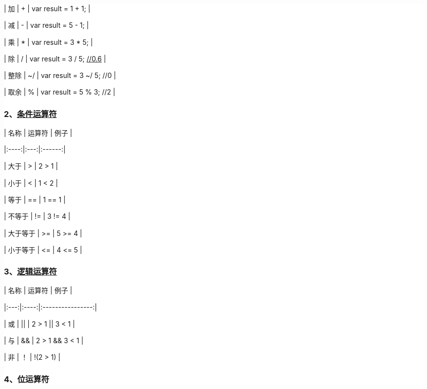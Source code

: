 | 加 | + | var result = 1 + 1; |

| 减 | - | var result = 5 - 1; |

| 乘 | * | var result = 3 * 5; |

| 除 | / | var result = 3 / 5; [//0.6](https://link.zhihu.com/?target=https%3A//0.0.0.6/) |

| 整除 | ~/ | var result = 3 ~/ 5; //0 |

| 取余 | % | var result = 5 % 3; //2 |



### 2、[条件运算符](https://www.zhihu.com/search?q=条件运算符&search_source=Entity&hybrid_search_source=Entity&hybrid_search_extra={"sourceType"%3A"article"%2C"sourceId"%3A88728224})

| 名称 | 运算符 | 例子 |

|:----:|:---:|:------:|

| 大于 | > | 2 > 1 |

| 小于 | < | 1 < 2 |

| 等于 | == | 1 == 1 |

| 不等于 | != | 3 != 4 |

| 大于等于 | >= | 5 >= 4 |

| 小于等于 | <= | 4 <= 5 |

### 3、[逻辑运算符](https://www.zhihu.com/search?q=逻辑运算符&search_source=Entity&hybrid_search_source=Entity&hybrid_search_extra={"sourceType"%3A"article"%2C"sourceId"%3A88728224})

| 名称 | 运算符 | 例子 |

|:---:|:----:|:----------------:|

| 或 | \|\| | 2 > 1 \|\| 3 < 1 |

| 与 | && | 2 > 1 && 3 < 1 |

| 非 | ！ | !(2 > 1) |

### 4、位运算符

